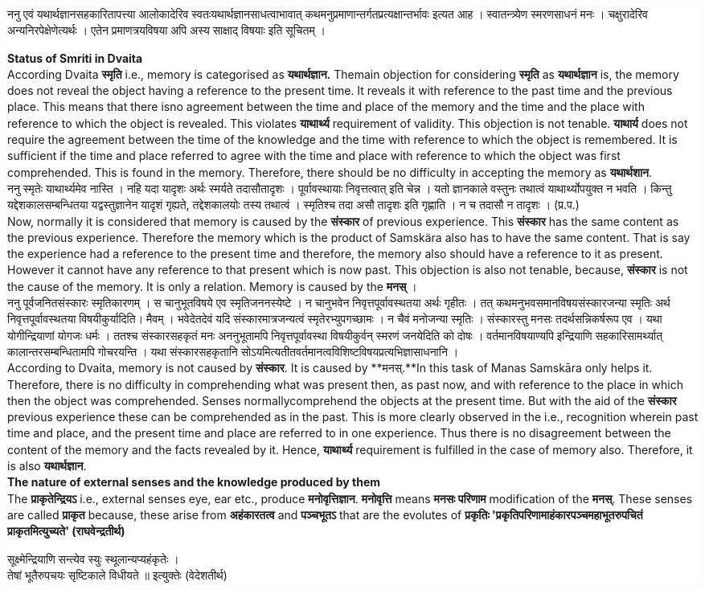   ननु एवं यथार्थज्ञानसहकारितापत्त्या आलोकादेरिव स्वतःयथार्थज्ञानसाधत्वाभावात् कथमनुप्रमाणान्तर्गतप्रत्यक्षान्तर्भावः इत्यत आह । स्वातन्त्र्येण स्मरणसाधनं मनः । चक्षुरादेरिव अन्यनिरपेक्षेणेत्यर्थः । एतेन प्रमाणत्रयविषया अपि अस्य साक्षाद् विषयाः इति सूचितम् ।

**Status of Smriti in Dvaita**  
  According Dvaita **स्मृति** i.e., memory is categorised as **यथार्थज्ञान.** Themain objection for considering **स्मृति** as **यथार्थज्ञान** is, the memory does not reveal the object having a reference to the present time. It reveals it with reference to the past time and the previous place. This means that there isno agreement between the time and place of the memory and the time and the place with reference to which the object is revealed. This violates **याथार्थ्य** requirement of validity. This objection is not tenable. **याथार्य** does not require the agreement between the time of the knowledge and the time with reference to which the object is remembered. It is sufficient if the time and place referred to agree with the time and place with reference to which the object was first comprehended. This is found in the memory. Therefore, there should be no difficulty in accepting the memory as **यथार्थशान**.  
  ननु स्मृतेः याथार्थ्यमेव नास्ति । नहि यदा यादृशः अर्थः स्मर्यते तदासौतादृशः । पूर्वावस्थायाः निवृत्तत्वात् इति चेन्न । यतो ज्ञानकाले वस्तुनः तथात्वं याथार्थ्योपयुक्त न भवति । किन्तु यद्देशकालसम्बन्धितया यद्वस्तुज्ञानेन यादृशं गृह्यते, तद्देशकालयोः तस्य तथात्वं । स्मृतिश्च तदा असौ तादृशः इति गृह्णाति । न च तदासौ न तादृशः । (प्र.प.)  
  Now, normally it is considered that memory is caused by the **संस्कार** of previous experience. This **संस्कार** has the same content as the previous experience. Therefore the memory which is the product of Samskära also has to have the same content. That is say the experience had a reference to the present time and therefore, the memory also should have a reference to it as present. However it cannot have any reference to that present which is now past. This objection is also not tenable, because, **संस्कार** is not the cause of the memory. It is only a relation. Memory is caused by the **मनस्** ।  
  ननु पूर्वजनितसंस्कारः स्मृतिकारणम् । स चानुभूतविषये एव स्मृतिजननस्येष्टे । न चानुभवेन निवृत्तपूर्वावस्थतया अर्थः गृहीतः । तत् कथमनुभवसमानविषयसंस्कारजन्या स्मृतिः अर्थ निवृत्तपूर्वावस्थतया विषयीकुर्यादिति। मैवम् । भवेदेतदेवं यदि संस्कारमात्रजन्यत्वं स्मृतेरभ्युपगच्छामः । न चैवं मनोजन्या स्मृतिः । संस्कारस्तु मनसः तदर्थसन्निकर्षरूप एव । यथा योगीन्द्रियाणां योगजः धर्मः । ततश्च संस्कारसहकृतं मनः अननुभूतामपि निवृत्तपूर्वावस्था विषयीकुर्वन् स्मरणं जनयेदिति को दोषः । वर्तमानविषयाण्यपि इन्द्रियाणि सहकारिसामर्थ्यात् कालान्तरसम्बन्धितामपि गोचरयन्ति । यथा संस्कारसहकृतानि सोऽयमित्यतीतवर्तमानत्वविशिष्टविषयप्रत्यभिज्ञासाधनानि ।  
  According to Dvaita, memory is not caused by **संस्कार**. It is caused by **मनस्.**In this task of Manas Samskāra only helps it. Therefore, there is no difficulty in comprehending what was present then, as past now, and with reference to the place in which then the object was comprehended. Senses normallycomprehend the objects at the present time. But with the aid of the **संस्कार** previous experience these can be comprehended as in the past. This is more clearly observed in the i.e., recognition wherein past time and place, and the present time and place are referred to in one experience. Thus there is no disagreement between the content of the memory and the facts revealed by it. Hence, **याथार्थ्य** requirement is fulfilled in the case of memory also. Therefore, it is also **यथार्थज्ञान**.  
**The nature of external senses and the knowledge produced by them**  
  The **प्राकृतेन्द्रियऽ** i.e., external senses eye, ear etc., produce **मनोवृत्तिज्ञान**. **मनोवृत्ति** means **मनसः परिणाम** modification of the **मनस्**. These senses are called **प्राकृत** because, these arise from **अहंकारतत्व** and **पञ्चभूतऽ** that are the evolutes of **प्रकृतिः 'प्रकृतिपरिणामाहंकारपञ्चमहाभूतरुपचितं प्राकृतमित्युच्यते' (राघवेन्द्रतीर्थ)**


सूक्ष्मेन्द्रियाणि सन्त्येव स्युः स्थूलान्यप्यहंकृतेः ।  
तेषां भूतैरुपचयः सृष्टिकाले विधीयते ॥ इत्युक्तेः (वेदेशतीर्थ)

